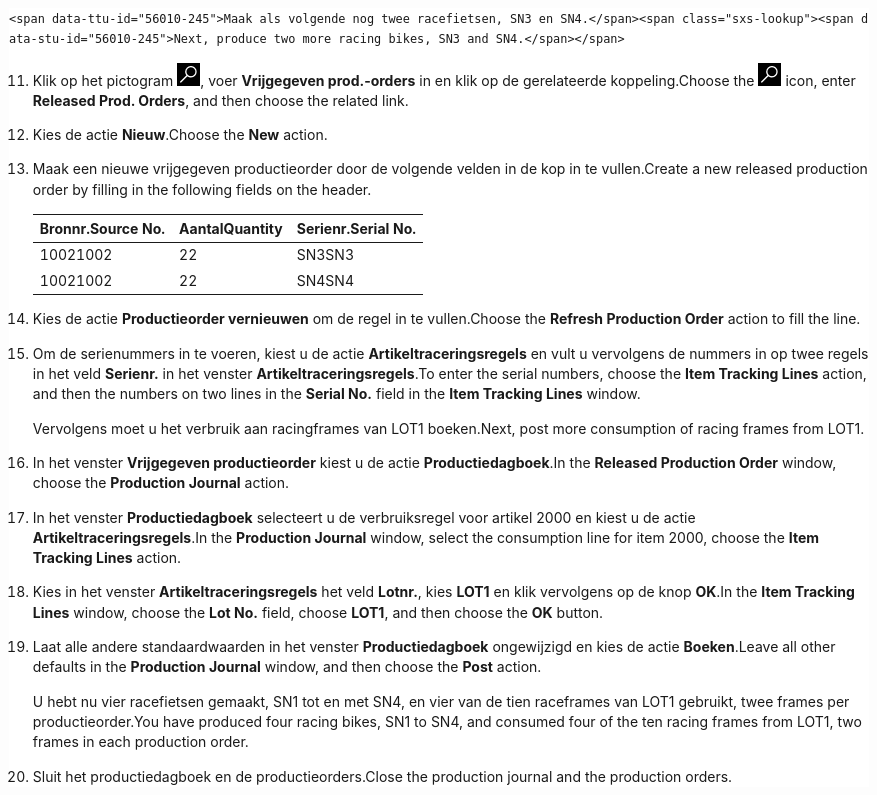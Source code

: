     <span data-ttu-id="56010-245">Maak als volgende nog twee racefietsen, SN3 en SN4.</span><span class="sxs-lookup"><span data-stu-id="56010-245">Next, produce two more racing bikes, SN3 and SN4.</span></span>  

11. <span data-ttu-id="56010-246">Klik op het pictogram ![Zoeken naar pagina of rapport](media/ui-search/search_small.png "pictogram Zoeken naar pagina of rapport"), voer **Vrijgegeven prod.-orders** in en klik op de gerelateerde koppeling.</span><span class="sxs-lookup"><span data-stu-id="56010-246">Choose the ![Search for Page or Report](media/ui-search/search_small.png "Search for Page or Report icon") icon, enter **Released Prod. Orders**, and then choose the related link.</span></span>  
12. <span data-ttu-id="56010-247">Kies de actie **Nieuw**.</span><span class="sxs-lookup"><span data-stu-id="56010-247">Choose the **New** action.</span></span>  
13. <span data-ttu-id="56010-248">Maak een nieuwe vrijgegeven productieorder door de volgende velden in de kop in te vullen.</span><span class="sxs-lookup"><span data-stu-id="56010-248">Create a new released production order by filling in the following fields on the header.</span></span>  

    |<span data-ttu-id="56010-249">Bronnr.</span><span class="sxs-lookup"><span data-stu-id="56010-249">Source No.</span></span>|<span data-ttu-id="56010-250">Aantal</span><span class="sxs-lookup"><span data-stu-id="56010-250">Quantity</span></span>|<span data-ttu-id="56010-251">Serienr.</span><span class="sxs-lookup"><span data-stu-id="56010-251">Serial No.</span></span>|  
    |----------------|--------------|----------------|  
    |<span data-ttu-id="56010-252">1002</span><span class="sxs-lookup"><span data-stu-id="56010-252">1002</span></span>|<span data-ttu-id="56010-253">2</span><span class="sxs-lookup"><span data-stu-id="56010-253">2</span></span>|<span data-ttu-id="56010-254">SN3</span><span class="sxs-lookup"><span data-stu-id="56010-254">SN3</span></span>|  
    |<span data-ttu-id="56010-255">1002</span><span class="sxs-lookup"><span data-stu-id="56010-255">1002</span></span>|<span data-ttu-id="56010-256">2</span><span class="sxs-lookup"><span data-stu-id="56010-256">2</span></span>|<span data-ttu-id="56010-257">SN4</span><span class="sxs-lookup"><span data-stu-id="56010-257">SN4</span></span>|  

14. <span data-ttu-id="56010-258">Kies de actie **Productieorder vernieuwen** om de regel in te vullen.</span><span class="sxs-lookup"><span data-stu-id="56010-258">Choose the **Refresh Production Order** action to fill the line.</span></span>  
15. <span data-ttu-id="56010-259">Om de serienummers in te voeren, kiest u de actie **Artikeltraceringsregels** en vult u vervolgens de nummers in op twee regels in het veld **Serienr.** in het venster **Artikeltraceringsregels**.</span><span class="sxs-lookup"><span data-stu-id="56010-259">To enter the serial numbers, choose the **Item Tracking Lines** action, and then the numbers on two lines in the **Serial No.** field in the **Item Tracking Lines** window.</span></span>  

    <span data-ttu-id="56010-260">Vervolgens moet u het verbruik aan racingframes van LOT1 boeken.</span><span class="sxs-lookup"><span data-stu-id="56010-260">Next, post more consumption of racing frames from LOT1.</span></span>  
16. <span data-ttu-id="56010-261">In het venster **Vrijgegeven productieorder** kiest u de actie **Productiedagboek**.</span><span class="sxs-lookup"><span data-stu-id="56010-261">In the **Released Production Order** window, choose the **Production Journal** action.</span></span>  
17. <span data-ttu-id="56010-262">In het venster **Productiedagboek** selecteert u de verbruiksregel voor artikel 2000 en kiest u de actie **Artikeltraceringsregels**.</span><span class="sxs-lookup"><span data-stu-id="56010-262">In the **Production Journal** window, select the consumption line for item 2000, choose the **Item Tracking Lines** action.</span></span>
18. <span data-ttu-id="56010-263">Kies in het venster **Artikeltraceringsregels** het veld **Lotnr.**, kies **LOT1** en klik vervolgens op de knop **OK**.</span><span class="sxs-lookup"><span data-stu-id="56010-263">In the **Item Tracking Lines** window, choose the **Lot No.** field, choose **LOT1**, and then choose the **OK** button.</span></span>  
19. <span data-ttu-id="56010-264">Laat alle andere standaardwaarden in het venster **Productiedagboek** ongewijzigd en kies de actie **Boeken**.</span><span class="sxs-lookup"><span data-stu-id="56010-264">Leave all other defaults in the **Production Journal** window, and then choose the **Post** action.</span></span>  

    <span data-ttu-id="56010-265">U hebt nu vier racefietsen gemaakt, SN1 tot en met SN4, en vier van de tien raceframes van LOT1 gebruikt, twee frames per productieorder.</span><span class="sxs-lookup"><span data-stu-id="56010-265">You have produced four racing bikes, SN1 to SN4, and consumed four of the ten racing frames from LOT1, two frames in each production order.</span></span>  

20. <span data-ttu-id="56010-266">Sluit het productiedagboek en de productieorders.</span><span class="sxs-lookup"><span data-stu-id="56010-266">Close the production journal and the production orders.</span></span>  
